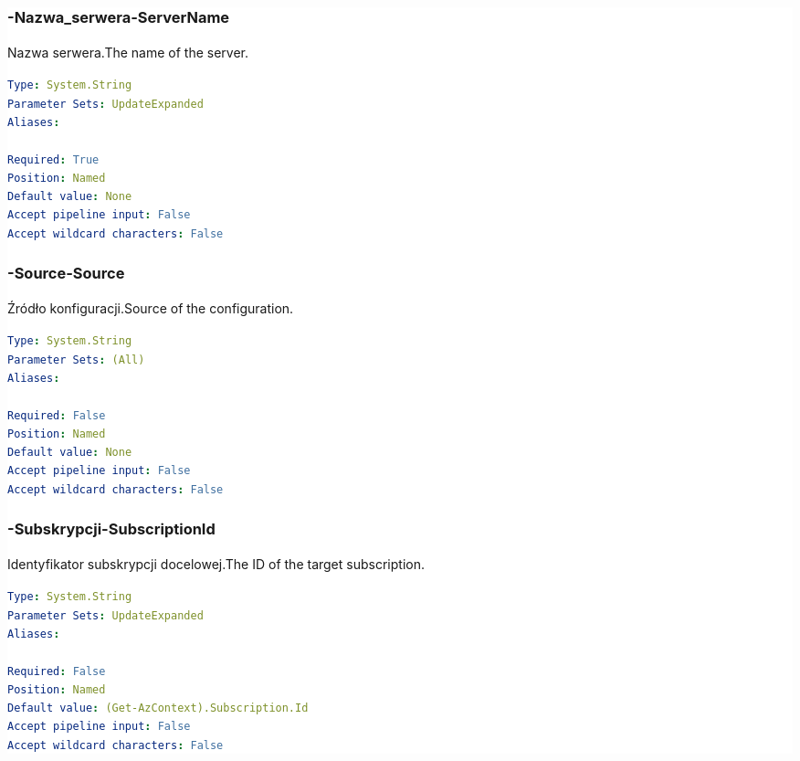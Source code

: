 ### <span data-ttu-id="89589-130">-Nazwa_serwera</span><span class="sxs-lookup"><span data-stu-id="89589-130">-ServerName</span></span>
<span data-ttu-id="89589-131">Nazwa serwera.</span><span class="sxs-lookup"><span data-stu-id="89589-131">The name of the server.</span></span>

```yaml
Type: System.String
Parameter Sets: UpdateExpanded
Aliases:

Required: True
Position: Named
Default value: None
Accept pipeline input: False
Accept wildcard characters: False
```

### <span data-ttu-id="89589-132">-Source</span><span class="sxs-lookup"><span data-stu-id="89589-132">-Source</span></span>
<span data-ttu-id="89589-133">Źródło konfiguracji.</span><span class="sxs-lookup"><span data-stu-id="89589-133">Source of the configuration.</span></span>

```yaml
Type: System.String
Parameter Sets: (All)
Aliases:

Required: False
Position: Named
Default value: None
Accept pipeline input: False
Accept wildcard characters: False
```

### <span data-ttu-id="89589-134">-Subskrypcji</span><span class="sxs-lookup"><span data-stu-id="89589-134">-SubscriptionId</span></span>
<span data-ttu-id="89589-135">Identyfikator subskrypcji docelowej.</span><span class="sxs-lookup"><span data-stu-id="89589-135">The ID of the target subscription.</span></span>

```yaml
Type: System.String
Parameter Sets: UpdateExpanded
Aliases:

Required: False
Position: Named
Default value: (Get-AzContext).Subscription.Id
Accept pipeline input: False
Accept wildcard characters: False
```
